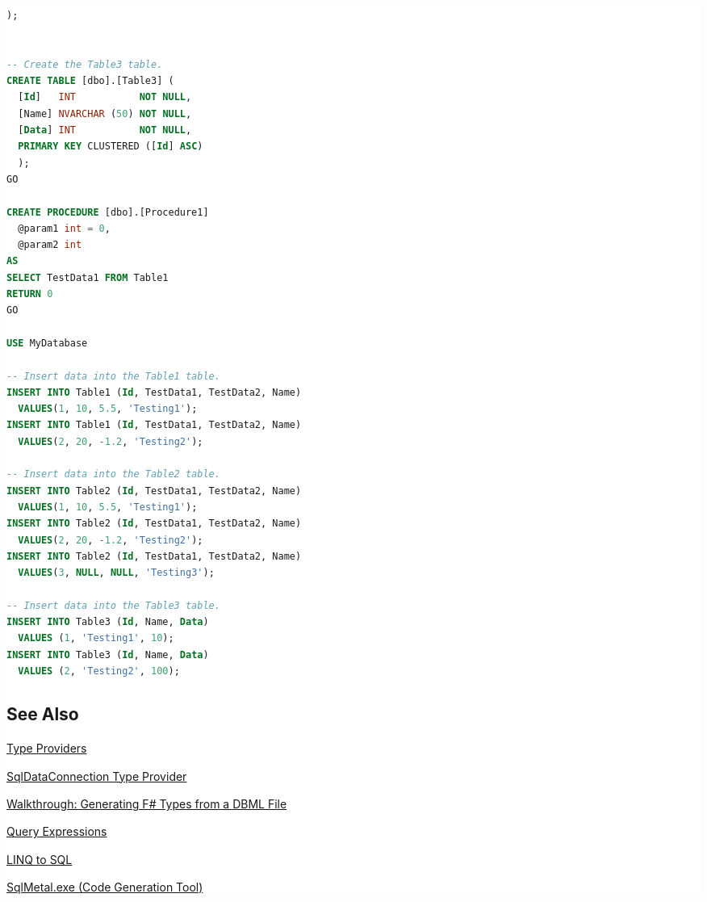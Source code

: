 ```sql
);


-- Create the Table3 table.
CREATE TABLE [dbo].[Table3] (
  [Id]   INT           NOT NULL,
  [Name] NVARCHAR (50) NOT NULL,
  [Data] INT           NOT NULL,
  PRIMARY KEY CLUSTERED ([Id] ASC)
  );
GO

CREATE PROCEDURE [dbo].[Procedure1]
  @param1 int = 0,
  @param2 int
AS
SELECT TestData1 FROM Table1
RETURN 0
GO

USE MyDatabase

-- Insert data into the Table1 table.
INSERT INTO Table1 (Id, TestData1, TestData2, Name)
  VALUES(1, 10, 5.5, 'Testing1');
INSERT INTO Table1 (Id, TestData1, TestData2, Name)
  VALUES(2, 20, -1.2, 'Testing2');

-- Insert data into the Table2 table.
INSERT INTO Table2 (Id, TestData1, TestData2, Name)
  VALUES(1, 10, 5.5, 'Testing1');
INSERT INTO Table2 (Id, TestData1, TestData2, Name)
  VALUES(2, 20, -1.2, 'Testing2');
INSERT INTO Table2 (Id, TestData1, TestData2, Name)
  VALUES(3, NULL, NULL, 'Testing3');

-- Insert data into the Table3 table.
INSERT INTO Table3 (Id, Name, Data)
  VALUES (1, 'Testing1', 10);
INSERT INTO Table3 (Id, Name, Data)
  VALUES (2, 'Testing2', 100);
```


## See Also
[Type Providers](index.md)

[SqlDataConnection Type Provider](https://msdn.microsoft.com/visualfsharpdocs/conceptual/sqldataconnection-type-provider-%5bfsharp%5d)

[Walkthrough: Generating F# Types from a DBML File](generating-fsharp-types-from-dbml.md)

[Query Expressions](../../language-reference/query-expressions.md)

[LINQ to SQL](https://msdn.microsoft.com/library/bb386976)

[SqlMetal.exe &#40;Code Generation Tool&#41;](https://msdn.microsoft.com/library/bb386987)

